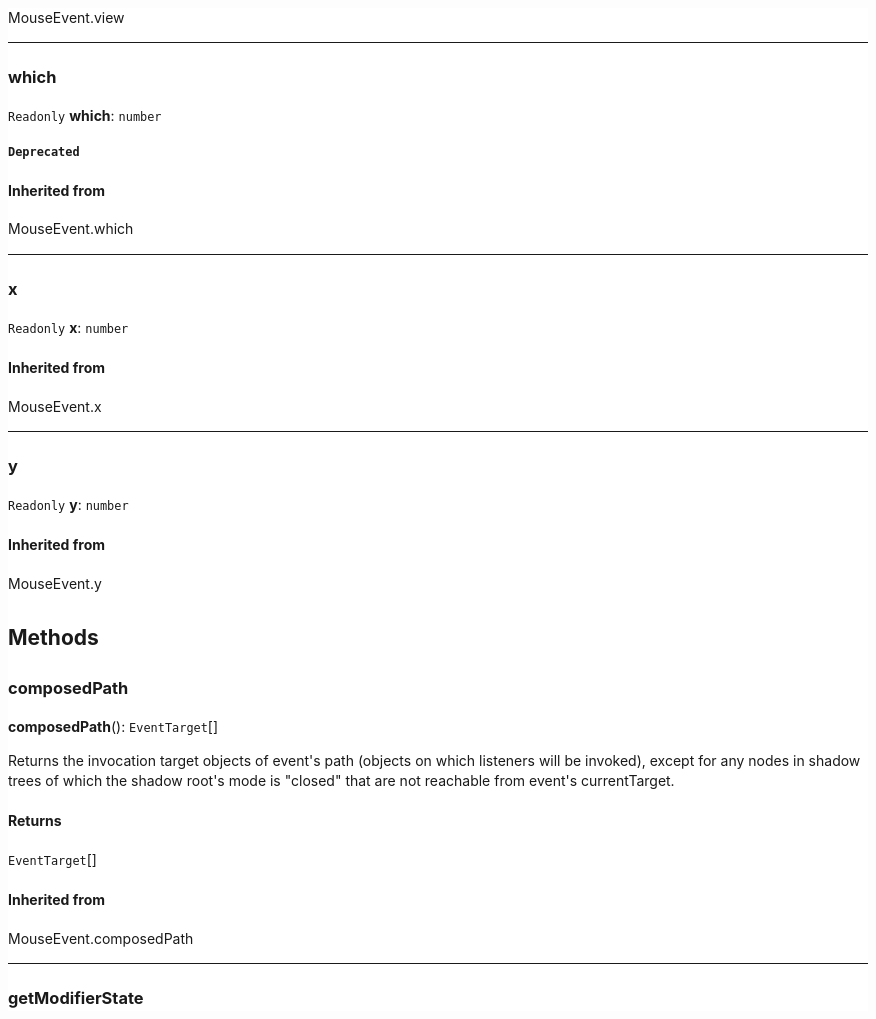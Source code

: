 MouseEvent.view

***

### which

`Readonly` **which**: `number`

**`Deprecated`**

#### Inherited from

MouseEvent.which

***

### x

`Readonly` **x**: `number`

#### Inherited from

MouseEvent.x

***

### y

`Readonly` **y**: `number`

#### Inherited from

MouseEvent.y

## Methods

### composedPath

**composedPath**(): `EventTarget`\[]

Returns the invocation target objects of event's path (objects on which listeners will be invoked), except for any nodes in shadow trees of which the shadow root's mode is "closed" that are not reachable from event's currentTarget.

#### Returns

`EventTarget`\[]

#### Inherited from

MouseEvent.composedPath

***

### getModifierState

